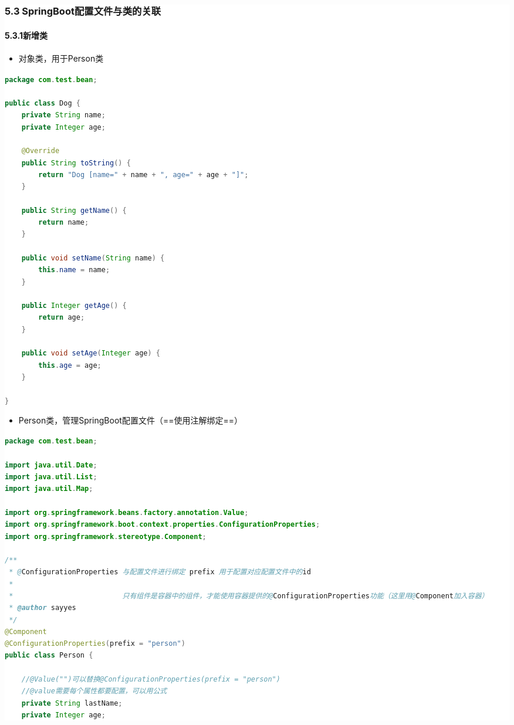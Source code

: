 ### 5.3 SpringBoot配置文件与类的关联

#### 5.3.1新增类

- 对象类，用于Person类

```java
package com.test.bean;

public class Dog {
	private String name;
	private Integer age;

	@Override
	public String toString() {
		return "Dog [name=" + name + ", age=" + age + "]";
	}

	public String getName() {
		return name;
	}

	public void setName(String name) {
		this.name = name;
	}

	public Integer getAge() {
		return age;
	}

	public void setAge(Integer age) {
		this.age = age;
	}

}

```

- Person类，管理SpringBoot配置文件（==使用注解绑定==）

```java
package com.test.bean;

import java.util.Date;
import java.util.List;
import java.util.Map;

import org.springframework.beans.factory.annotation.Value;
import org.springframework.boot.context.properties.ConfigurationProperties;
import org.springframework.stereotype.Component;

/**
 * @ConfigurationProperties 与配置文件进行绑定 prefix 用于配置对应配置文件中的id
 * 
 *                          只有组件是容器中的组件，才能使用容器提供的@ConfigurationProperties功能（这里用@Component加入容器）
 * @author sayyes
 */
@Component
@ConfigurationProperties(prefix = "person")
public class Person {

	//@Value("")可以替换@ConfigurationProperties(prefix = "person")
	//@value需要每个属性都要配置，可以用公式
	private String lastName;
	private Integer age;
```